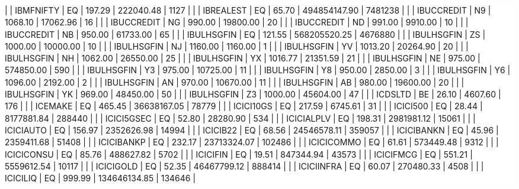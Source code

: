 |  | IBMFNIFTY | EQ | 197.29 | 222040.48 | 1127 |
|  | IBREALEST | EQ | 65.70 | 494854147.90 | 7481238 |
|  | IBUCCREDIT | N9 | 1068.10 | 17062.96 | 16 |
|  | IBUCCREDIT | NG | 990.00 | 19800.00 | 20 |
|  | IBUCCREDIT | ND | 991.00 | 9910.00 | 10 |
|  | IBUCCREDIT | NB | 950.00 | 61733.00 | 65 |
|  | IBULHSGFIN | EQ | 121.55 | 568205520.25 | 4676880 |
|  | IBULHSGFIN | ZS | 1000.00 | 10000.00 | 10 |
|  | IBULHSGFIN | NJ | 1160.00 | 1160.00 | 1 |
|  | IBULHSGFIN | YV | 1013.20 | 20264.90 | 20 |
|  | IBULHSGFIN | NH | 1062.00 | 26550.00 | 25 |
|  | IBULHSGFIN | YX | 1016.77 | 21351.59 | 21 |
|  | IBULHSGFIN | NE | 975.00 | 574850.00 | 590 |
|  | IBULHSGFIN | Y3 | 975.00 | 10725.00 | 11 |
|  | IBULHSGFIN | Y8 | 950.00 | 2850.00 | 3 |
|  | IBULHSGFIN | Y6 | 1096.00 | 2192.00 | 2 |
|  | IBULHSGFIN | AN | 970.00 | 10670.00 | 11 |
|  | IBULHSGFIN | AB | 980.00 | 19600.00 | 20 |
|  | IBULHSGFIN | YK | 969.00 | 48450.00 | 50 |
|  | IBULHSGFIN | Z3 | 1000.00 | 45604.00 | 47 |
|  | ICDSLTD | BE | 26.10 | 4607.60 | 176 |
|  | ICEMAKE | EQ | 465.45 | 36638167.05 | 78779 |
|  | ICICI10GS | EQ | 217.59 | 6745.61 | 31 |
|  | ICICI500 | EQ | 28.44 | 8177881.84 | 288440 |
|  | ICICI5GSEC | EQ | 52.80 | 28280.90 | 534 |
|  | ICICIALPLV | EQ | 198.31 | 2981981.12 | 15061 |
|  | ICICIAUTO | EQ | 156.97 | 2352626.98 | 14994 |
|  | ICICIB22 | EQ | 68.56 | 24546578.11 | 359057 |
|  | ICICIBANKN | EQ | 45.96 | 2359411.68 | 51408 |
|  | ICICIBANKP | EQ | 232.17 | 23713324.07 | 102486 |
|  | ICICICOMMO | EQ | 61.61 | 573449.48 | 9312 |
|  | ICICICONSU | EQ | 85.76 | 488627.82 | 5702 |
|  | ICICIFIN | EQ | 19.51 | 847344.94 | 43573 |
|  | ICICIFMCG | EQ | 551.21 | 5559612.54 | 10117 |
|  | ICICIGOLD | EQ | 52.35 | 46467799.12 | 888414 |
|  | ICICIINFRA | EQ | 60.07 | 270480.33 | 4508 |
|  | ICICILIQ | EQ | 999.99 | 134646134.85 | 134646 |